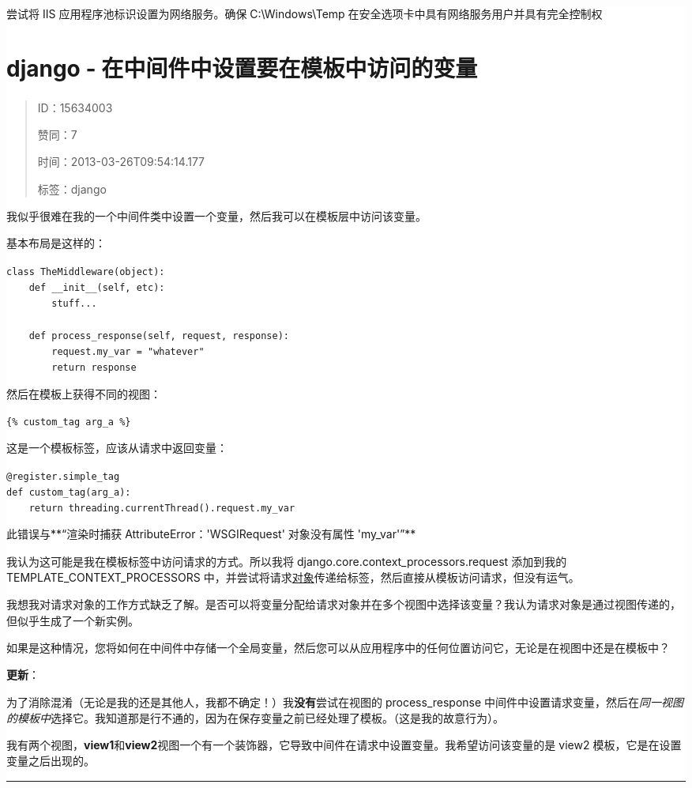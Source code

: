 尝试将 IIS 应用程序池标识设置为网络服务。确保 C:\Windows\Temp 在安全选项卡中具有网络服务用户并具有完全控制权

# django - 在中间件中设置要在模板中访问的变量

> ID：15634003
> 
> 赞同：7
> 
> 时间：2013-03-26T09:54:14.177
> 
> 标签：django

我似乎很难在我的一个中间件类中设置一个变量，然后我可以在模板层中访问该变量。

基本布局是这样的：

```
class TheMiddleware(object):
    def __init__(self, etc):
        stuff...

    def process_response(self, request, response):
        request.my_var = "whatever"
        return response 
```

然后在模板上获得不同的视图：

```
{% custom_tag arg_a %} 
```

这是一个模板标签，应该从请求中返回变量：

```
@register.simple_tag
def custom_tag(arg_a):
    return threading.currentThread().request.my_var 
```

此错误与**“渲染时捕获 AttributeError：'WSGIRequest' 对象没有属性 'my_var'”**

我认为这可能是我在模板标签中访问请求的方式。所以我将 django.core.context_processors.request 添加到我的 TEMPLATE_CONTEXT_PROCESSORS 中，并尝试将请求[对象](https://stackoverflow.com/questions/557460/django-having-middleware-communicate-with-views-templates)传递给标签，然后直接从模板访问请求，但没有运气。

我想我对请求对象的工作方式缺乏了解。是否可以将变量分配给请求对象并在多个视图中选择该变量？我认为请求对象是通过视图传递的，但似乎生成了一个新实例。

如果是这种情况，您将如何在中间件中存储一个全局变量，然后您可以从应用程序中的任何位置访问它，无论是在视图中还是在模板中？

**更新**：

为了消除混淆（无论是我的还是其他人，我都不确定！）我**没有**尝试在视图的 process_response 中间件中设置请求变量，然后在*同一视图的模板中*选择它。我知道那是行不通的，因为在保存变量之前已经处理了模板。（这是我的故意行为）。

我有两个视图，**view1**和**view2**视图一个有一个装饰器，它导致中间件在请求中设置变量。我希望访问该变量的是 view2 模板，它是在设置变量之后出现的。

* * *
